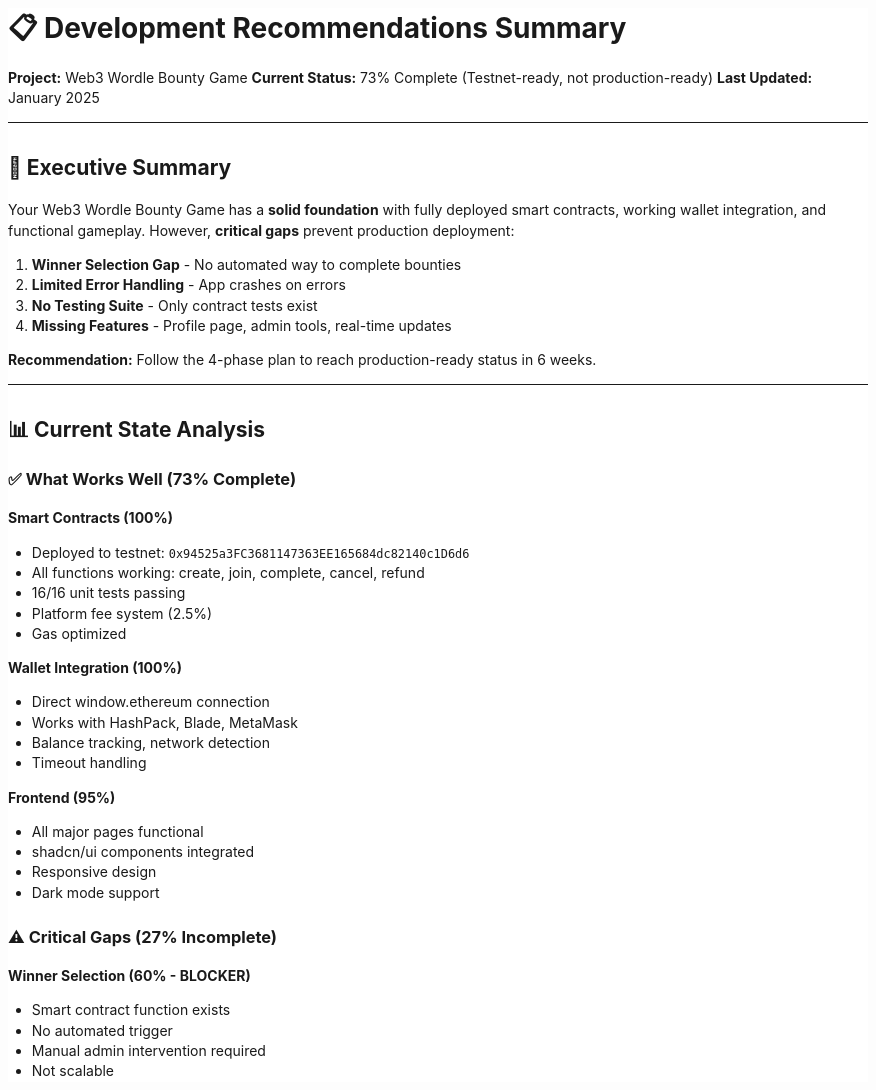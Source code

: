 # 📋 Development Recommendations Summary

**Project:** Web3 Wordle Bounty Game
**Current Status:** 73% Complete (Testnet-ready, not production-ready)
**Last Updated:** January 2025

---

## 🎯 Executive Summary

Your Web3 Wordle Bounty Game has a **solid foundation** with fully deployed smart contracts, working wallet integration, and functional gameplay. However, **critical gaps** prevent production deployment:

1. **Winner Selection Gap** - No automated way to complete bounties
2. **Limited Error Handling** - App crashes on errors
3. **No Testing Suite** - Only contract tests exist
4. **Missing Features** - Profile page, admin tools, real-time updates

**Recommendation:** Follow the 4-phase plan to reach production-ready status in 6 weeks.

---

## 📊 Current State Analysis

### ✅ What Works Well (73% Complete)

**Smart Contracts (100%)**
- Deployed to testnet: `0x94525a3FC3681147363EE165684dc82140c1D6d6`
- All functions working: create, join, complete, cancel, refund
- 16/16 unit tests passing
- Platform fee system (2.5%)
- Gas optimized

**Wallet Integration (100%)**
- Direct window.ethereum connection
- Works with HashPack, Blade, MetaMask
- Balance tracking, network detection
- Timeout handling

**Frontend (95%)**
- All major pages functional
- shadcn/ui components integrated
- Responsive design
- Dark mode support

### ⚠️ Critical Gaps (27% Incomplete)

**Winner Selection (60% - BLOCKER)**
- Smart contract function exists
- No automated trigger
- Manual admin intervention required
- Not scalable
